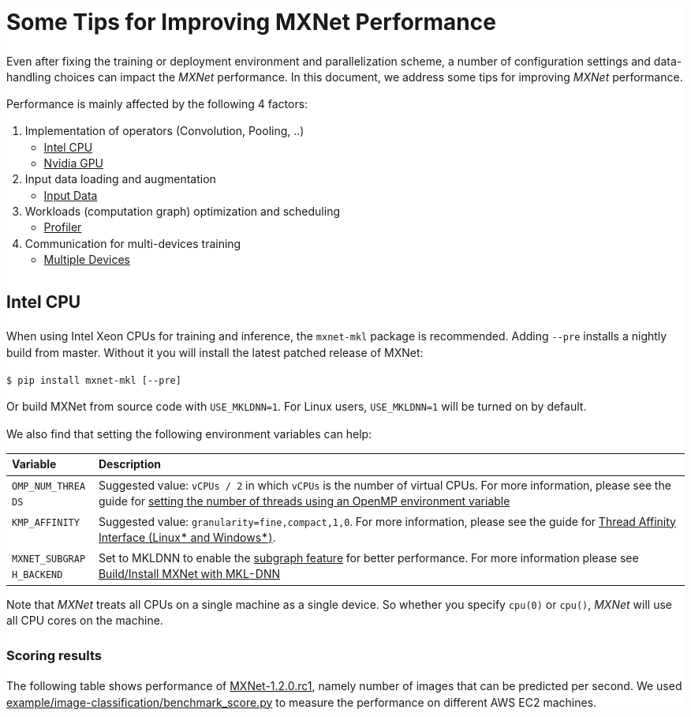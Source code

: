 
















# Some Tips for Improving MXNet Performance
Even after fixing the training or deployment environment and parallelization scheme,
a number of configuration settings and data-handling choices can impact the _MXNet_ performance.
In this document, we address some tips for improving _MXNet_ performance.

Performance is mainly affected by the following 4 factors:

1. Implementation of operators (Convolution, Pooling, ..)
   - [Intel CPU](#intel-cpu)
   - [Nvidia GPU](#nvidia-gpu)
2. Input data loading and augmentation
   - [Input Data](#input-data)
3. Workloads (computation graph) optimization and scheduling
   - [Profiler](#profiler)
4. Communication for multi-devices training
   - [Multiple Devices](#multiple-devices)

## Intel CPU

When using Intel Xeon CPUs for training and inference, the `mxnet-mkl` package is recommended. Adding `--pre` installs a nightly build from master. Without it you will install the latest patched release of MXNet:

```
$ pip install mxnet-mkl [--pre]
```

Or build MXNet from source code with `USE_MKLDNN=1`. For Linux users, `USE_MKLDNN=1` will be turned on by default.

We also find that setting the following environment variables can help:

| Variable  | Description |
| :-------- | :---------- |
| `OMP_NUM_THREADS`            | Suggested value: `vCPUs / 2` in which `vCPUs` is the number of virtual CPUs. For more information, please see the guide for [setting the number of threads using an OpenMP environment variable](https://software.intel.com/en-us/mkl-windows-developer-guide-setting-the-number-of-threads-using-an-openmp-environment-variable) |
| `KMP_AFFINITY`               | Suggested value: `granularity=fine,compact,1,0`.  For more information, please see the guide for [Thread Affinity Interface (Linux* and Windows*)](https://software.intel.com/en-us/node/522691). |
| `MXNET_SUBGRAPH_BACKEND` | Set to MKLDNN to enable the [subgraph feature](https://cwiki.apache.org/confluence/display/MXNET/MXNet+Graph+Optimization+and+Quantization+based+on+subgraph+and+MKL-DNN) for better performance. For more information please see [Build/Install MXNet with MKL-DNN](https://github.com/apache/incubator-mxnet/blob/master/docs/tutorials/mkldnn/MKLDNN_README.md)|

Note that _MXNet_ treats all CPUs on a single machine as a single device.
So whether you specify `cpu(0)` or `cpu()`, _MXNet_ will use all CPU cores on the machine.

### Scoring results
The following table shows performance of [MXNet-1.2.0.rc1](https://github.com/apache/incubator-mxnet/releases/download/1.2.0.rc1/apache-mxnet-src-1.2.0.rc1-incubating.tar.gz),
namely number of images that can be predicted per second.
We used [example/image-classification/benchmark_score.py](https://github.com/dmlc/mxnet/blob/master/example/image-classification/benchmark_score.py)
to measure the performance on different AWS EC2 machines.
